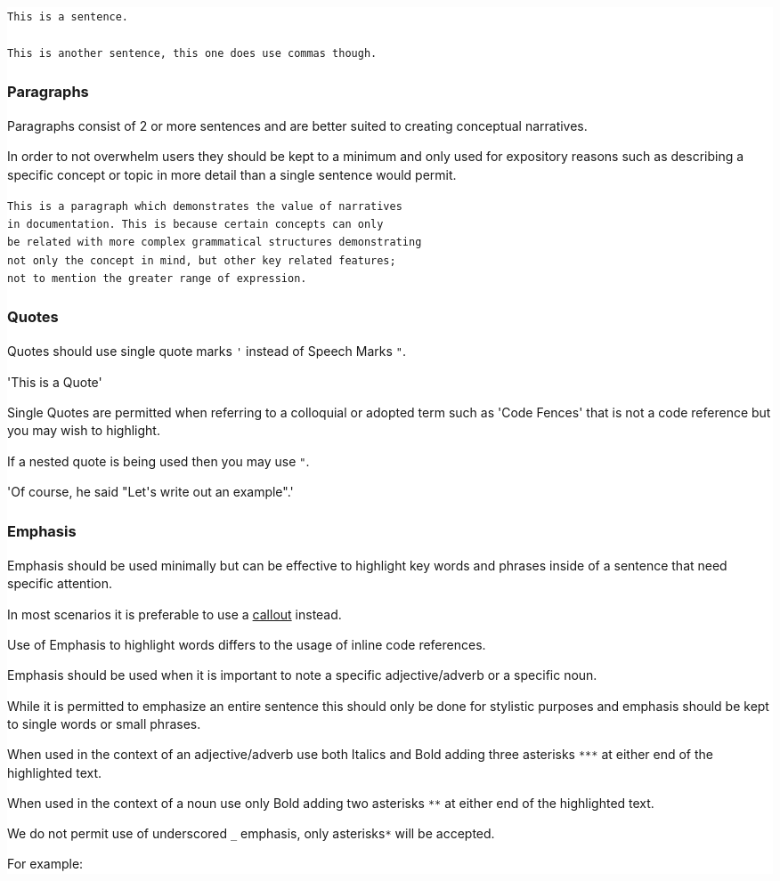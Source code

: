 ```md
This is a sentence.

This is another sentence, this one does use commas though.
```

### Paragraphs

Paragraphs consist of 2 or more sentences and are better suited to creating conceptual narratives.

In order to not overwhelm users they should be kept to a minimum and only used for expository reasons such as describing a specific concept or topic in more detail than a single sentence would permit.

```md
This is a paragraph which demonstrates the value of narratives 
in documentation. This is because certain concepts can only 
be related with more complex grammatical structures demonstrating 
not only the concept in mind, but other key related features; 
not to mention the greater range of expression.
```

### Quotes

Quotes should use single quote marks `'` instead of Speech Marks `"`.

'This is a Quote'

Single Quotes are permitted when referring to a colloquial or adopted term such as 'Code Fences' that is not a code reference but you may wish to highlight.

If a nested quote is being used then you may use `"`.

'Of course, he said "Let's write out an example".'

### Emphasis

Emphasis should be used minimally but can be effective to highlight key words and phrases inside of a sentence that need specific attention.

In most scenarios it is preferable to use a [callout](./#callouts-and-blockquotes) instead.

Use of Emphasis to highlight words differs to the usage of inline code references.

Emphasis should be used when it is important to note a specific adjective/adverb or a specific noun.

While it is permitted to emphasize an entire sentence this should only be done for stylistic purposes and emphasis should be kept to single words or small phrases.

When used in the context of an adjective/adverb use both Italics and Bold adding three asterisks `***` at either end of the highlighted text.

When used in the context of a noun use only Bold adding two asterisks `**` at either end of the highlighted text.

We do not permit use of underscored `_` emphasis, only asterisks`*` will be accepted.

For example:
